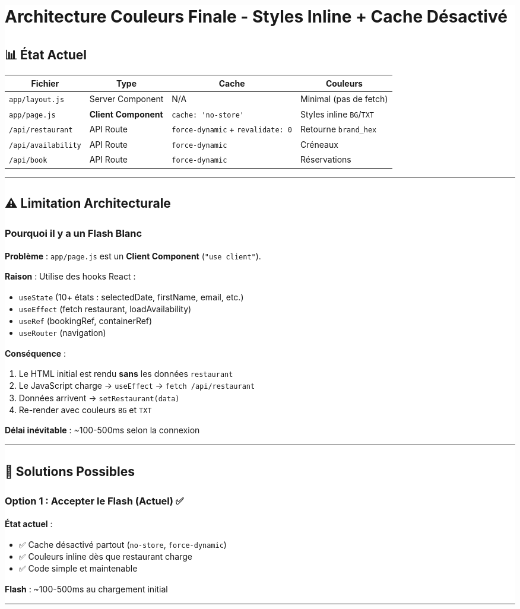# Architecture Couleurs Finale - Styles Inline + Cache Désactivé

## 📊 État Actuel

| Fichier | Type | Cache | Couleurs |
|---------|------|-------|----------|
| `app/layout.js` | Server Component | N/A | Minimal (pas de fetch) |
| `app/page.js` | **Client Component** | `cache: 'no-store'` | Styles inline `BG`/`TXT` |
| `/api/restaurant` | API Route | `force-dynamic` + `revalidate: 0` | Retourne `brand_hex` |
| `/api/availability` | API Route | `force-dynamic` | Créneaux |
| `/api/book` | API Route | `force-dynamic` | Réservations |

---

## ⚠️ Limitation Architecturale

### Pourquoi il y a un Flash Blanc

**Problème** : `app/page.js` est un **Client Component** (`"use client"`).

**Raison** : Utilise des hooks React :
- `useState` (10+ états : selectedDate, firstName, email, etc.)
- `useEffect` (fetch restaurant, loadAvailability)
- `useRef` (bookingRef, containerRef)
- `useRouter` (navigation)

**Conséquence** : 
1. Le HTML initial est rendu **sans** les données `restaurant`
2. Le JavaScript charge → `useEffect` → `fetch /api/restaurant`
3. Données arrivent → `setRestaurant(data)`
4. Re-render avec couleurs `BG` et `TXT`

**Délai inévitable** : ~100-500ms selon la connexion

---

## 🎯 Solutions Possibles

### Option 1 : Accepter le Flash (Actuel) ✅

**État actuel** :
- ✅ Cache désactivé partout (`no-store`, `force-dynamic`)
- ✅ Couleurs inline dès que restaurant charge
- ✅ Code simple et maintenable

**Flash** : ~100-500ms au chargement initial

---
